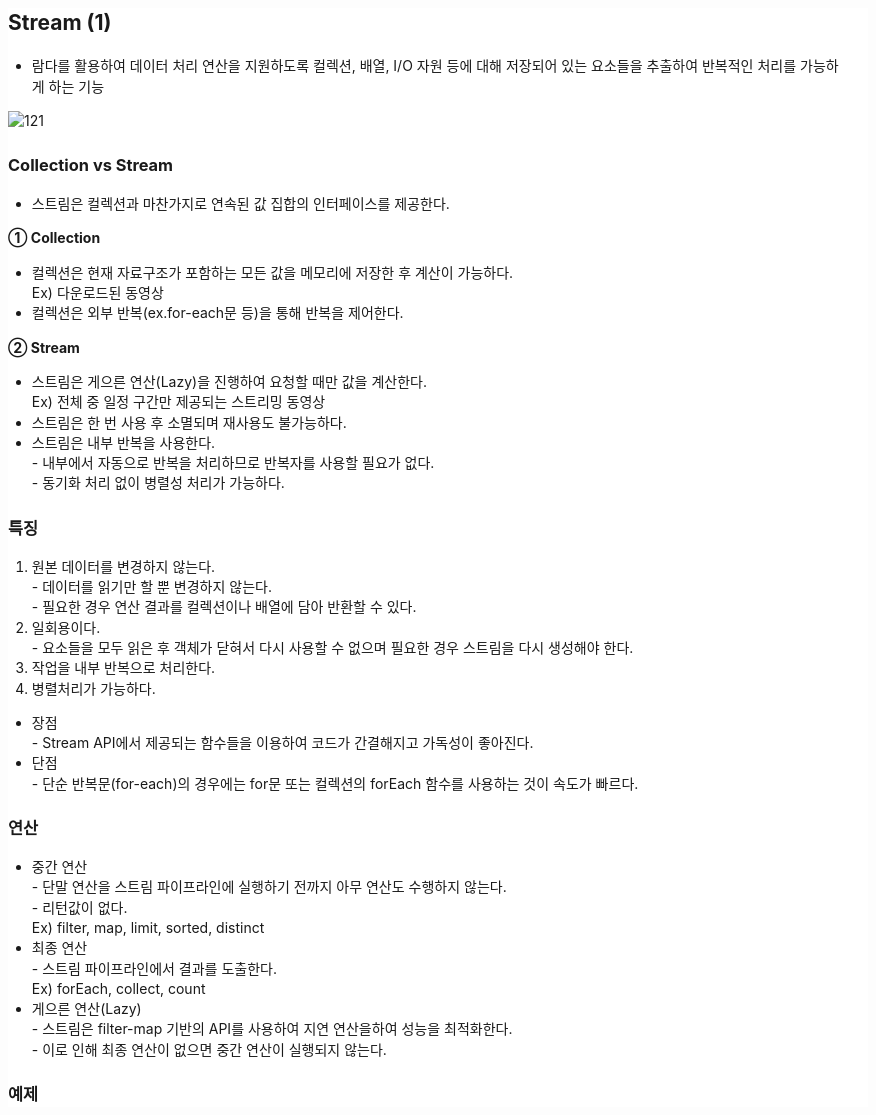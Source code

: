 ## **Stream (1)**

-   람다를 활용하여 데이터 처리 연산을 지원하도록 컬렉션, 배열, I/O 자원 등에 대해 저장되어 있는 요소들을 추출하여 반복적인 처리를 가능하게 하는 기능

![121](https://github.com/user-attachments/assets/786f5c10-c9a9-4e28-8200-424b33c27edf)

### **Collection vs** **Stream** 

-   스트림은 컬렉션과 마찬가지로 연속된 값 집합의 인터페이스를 제공한다.

**① Collection**

-   컬렉션은 현재 자료구조가 포함하는 모든 값을 메모리에 저장한 후 계산이 가능하다.  
    Ex) 다운로드된 동영상
-   컬렉션은 외부 반복(ex.for-each문 등)을 통해 반복을 제어한다. 

**② Stream**

-   스트림은 게으른 연산(Lazy)을 진행하여 요청할 때만 값을 계산한다.  
    Ex) 전체 중 일정 구간만 제공되는 스트리밍 동영상
-   스트림은 한 번 사용 후 소멸되며 재사용도 불가능하다.
-   스트림은 내부 반복을 사용한다.  
    \- 내부에서 자동으로 반복을 처리하므로 반복자를 사용할 필요가 없다.  
    \- 동기화 처리 없이 병렬성 처리가 가능하다.

### **특징**

1.  원본 데이터를 변경하지 않는다.  
    \- 데이터를 읽기만 할 뿐 변경하지 않는다.  
    \- 필요한 경우 연산 결과를 컬렉션이나 배열에 담아 반환할 수 있다.
2.  일회용이다.  
    \- 요소들을 모두 읽은 후 객체가 닫혀서 다시 사용할 수 없으며 필요한 경우 스트림을 다시 생성해야 한다.
3.  작업을 내부 반복으로 처리한다.
4.  병렬처리가 가능하다.

-   장점  
    \- Stream API에서 제공되는 함수들을 이용하여 코드가 간결해지고 가독성이 좋아진다.
-   단점  
    \- 단순 반복문(for-each)의 경우에는 for문 또는 컬렉션의 forEach 함수를 사용하는 것이 속도가 빠르다.

### **연산**

-   중간 연산  
    \- 단말 연산을 스트림 파이프라인에 실행하기 전까지 아무 연산도 수행하지 않는다.  
    \- 리턴값이 없다.  
    Ex) filter, map, limit, sorted, distinct
-   최종 연산  
    \- 스트림 파이프라인에서 결과를 도출한다.  
    Ex) forEach, collect, count
-   게으른 연산(Lazy)  
    \- 스트림은 filter-map 기반의 API를 사용하여 지연 연산을하여 성능을 최적화한다.  
    \- 이로 인해 최종 연산이 없으면 중간 연산이 실행되지 않는다.

### **예제**
